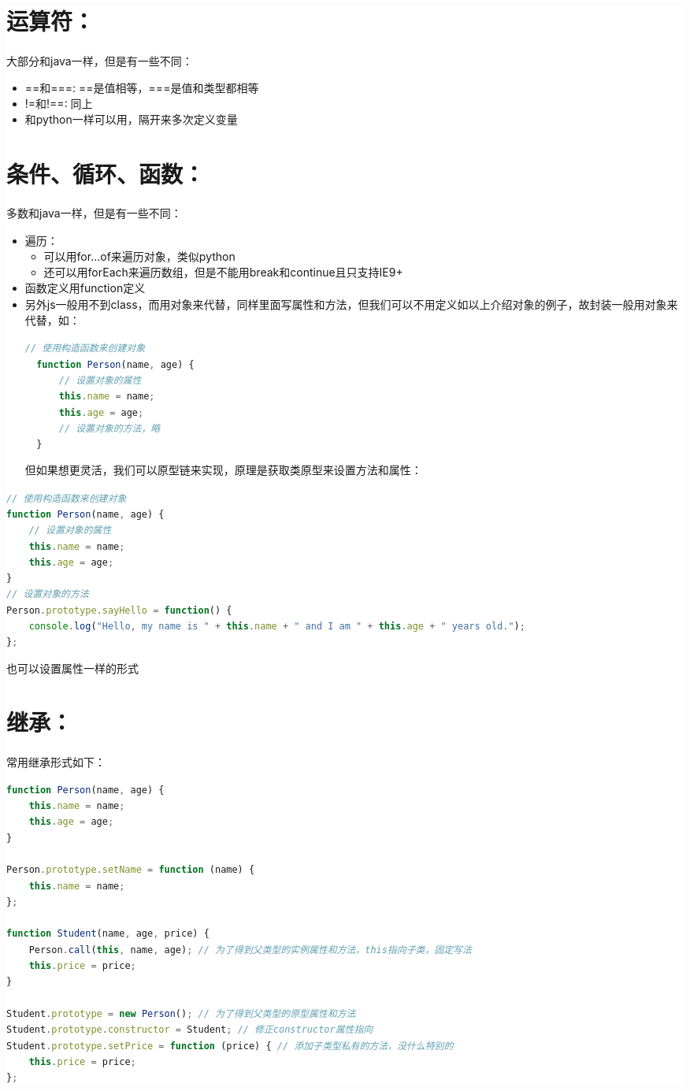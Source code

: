 # 运算符：
大部分和java一样，但是有一些不同：
- ==和===: ==是值相等，===是值和类型都相等
- !=和!==: 同上
- 和python一样可以用，隔开来多次定义变量

# 条件、循环、函数：
多数和java一样，但是有一些不同：
- 遍历：
  - 可以用for...of来遍历对象，类似python
  - 还可以用forEach来遍历数组，但是不能用break和continue且只支持IE9+
- 函数定义用function定义
- 另外js一般用不到class，而用对象来代替，同样里面写属性和方法，但我们可以不用定义如以上介绍对象的例子，故封装一般用对象来代替，如：
  ```js
  // 使用构造函数来创建对象
    function Person(name, age) {
        // 设置对象的属性
        this.name = name;
        this.age = age;
        // 设置对象的方法，略
    }
  ```
  但如果想更灵活，我们可以原型链来实现，原理是获取类原型来设置方法和属性：
```js
// 使用构造函数来创建对象
function Person(name, age) {
    // 设置对象的属性
    this.name = name;
    this.age = age;  
}
// 设置对象的方法
Person.prototype.sayHello = function() {
    console.log("Hello, my name is " + this.name + " and I am " + this.age + " years old.");
};
```
也可以设置属性一样的形式
# 继承：
常用继承形式如下：
```js
function Person(name, age) {
    this.name = name;
    this.age = age;
}

Person.prototype.setName = function (name) {
    this.name = name;
};

function Student(name, age, price) {
    Person.call(this, name, age); // 为了得到父类型的实例属性和方法，this指向子类，固定写法
    this.price = price;
}

Student.prototype = new Person(); // 为了得到父类型的原型属性和方法
Student.prototype.constructor = Student; // 修正constructor属性指向
Student.prototype.setPrice = function (price) { // 添加子类型私有的方法，没什么特别的
    this.price = price;
};
```